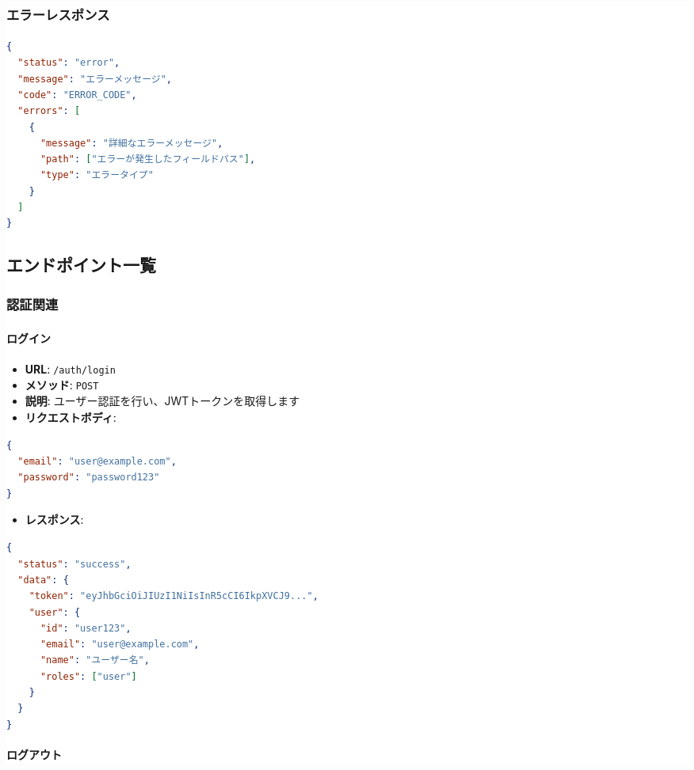 ### エラーレスポンス

```json
{
  "status": "error",
  "message": "エラーメッセージ",
  "code": "ERROR_CODE",
  "errors": [
    {
      "message": "詳細なエラーメッセージ",
      "path": ["エラーが発生したフィールドパス"],
      "type": "エラータイプ"
    }
  ]
}
```

## エンドポイント一覧

### 認証関連

#### ログイン

- **URL**: `/auth/login`
- **メソッド**: `POST`
- **説明**: ユーザー認証を行い、JWTトークンを取得します
- **リクエストボディ**:

```json
{
  "email": "user@example.com",
  "password": "password123"
}
```

- **レスポンス**:

```json
{
  "status": "success",
  "data": {
    "token": "eyJhbGciOiJIUzI1NiIsInR5cCI6IkpXVCJ9...",
    "user": {
      "id": "user123",
      "email": "user@example.com",
      "name": "ユーザー名",
      "roles": ["user"]
    }
  }
}
```

#### ログアウト
